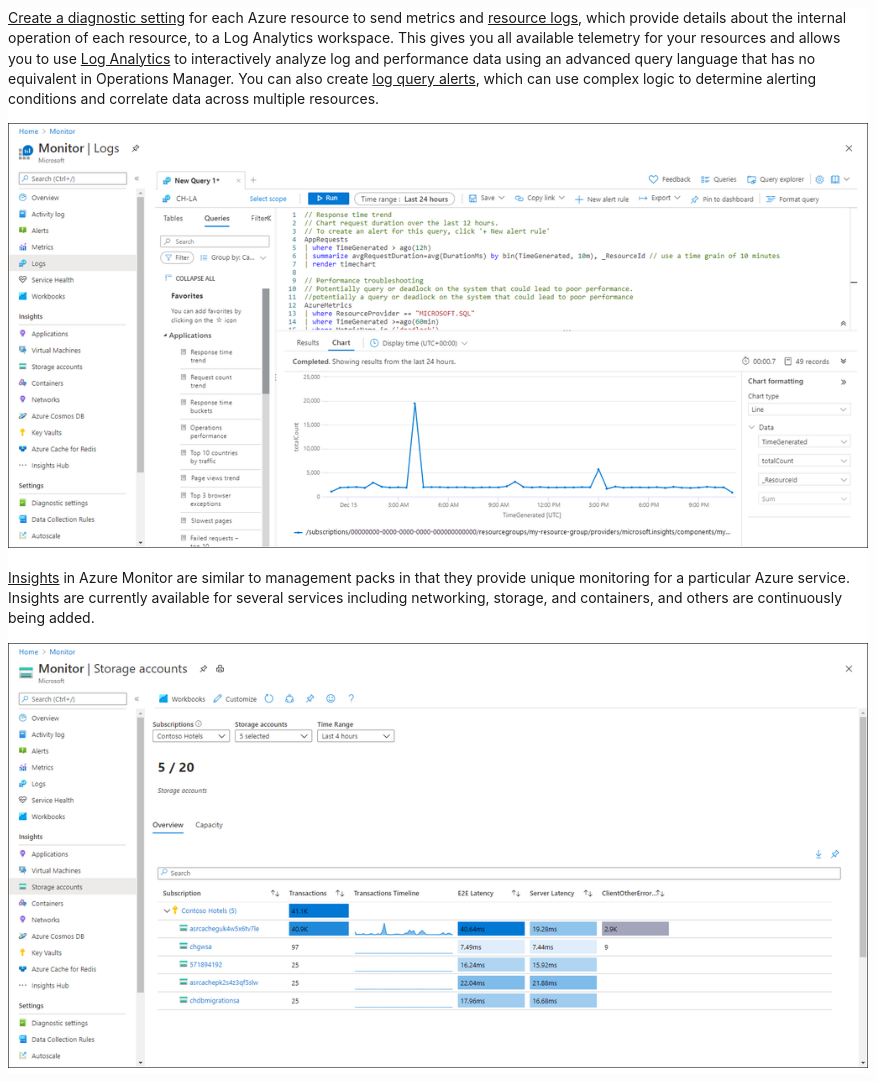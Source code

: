 [Create a diagnostic setting](essentials/diagnostic-settings.md) for each Azure resource to send metrics and [resource logs](essentials/resource-logs.md), which provide details about the internal operation of each resource, to a Log Analytics workspace. This gives you all available telemetry for your resources and allows you to use [Log Analytics](logs/log-analytics-overview.md) to interactively analyze log and performance data using an advanced query language that has no equivalent in Operations Manager. You can also create [log query alerts](alerts/alerts-log-query.md), which can use complex logic to determine alerting conditions and correlate data across multiple resources.

[![Logs Analytics](media/azure-monitor-operations-manager/log-analytics.png)](media/azure-monitor-operations-manager/log-analytics.png#lightbox)

[Insights](monitor-reference.md) in Azure Monitor are similar to management packs in that they provide unique monitoring for a particular Azure service. Insights are currently available for several services including networking, storage, and containers, and others are continuously being added.

[![Insight example](media/azure-monitor-operations-manager/insight.png)](media/azure-monitor-operations-manager/insight.png#lightbox)
